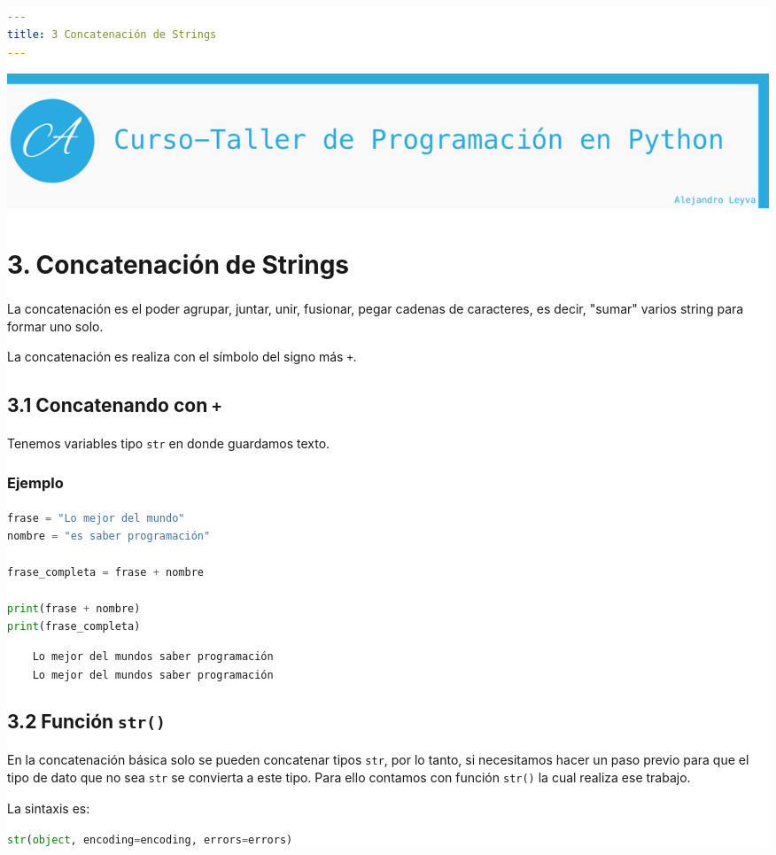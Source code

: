 ```yaml
---
title: 3 Concatenación de Strings
---
```


![banner](assets/banner.png)

# 3. Concatenación de Strings

La concatenación es el poder agrupar, juntar, unir, fusionar, pegar cadenas de caracteres, es decir, "sumar" varios string para formar uno solo.

La concatenación es realiza con el símbolo del signo más `+`.

## 3.1 Concatenando con `+`

Tenemos variables tipo `str` en donde guardamos texto.

### Ejemplo

```python
frase = "Lo mejor del mundo"
nombre = "es saber programación"

frase_completa = frase + nombre

print(frase + nombre)
print(frase_completa)
```

```text
    Lo mejor del mundos saber programación
    Lo mejor del mundos saber programación
```

## 3.2 Función `str()`

En la concatenación básica solo se pueden concatenar tipos `str`, por lo tanto, si necesitamos hacer un paso previo para que el tipo de dato que no sea `str` se convierta a este tipo. Para ello contamos con función `str()` la cual realiza ese trabajo.

La sintaxis es:

```python
str(object, encoding=encoding, errors=errors)
```
